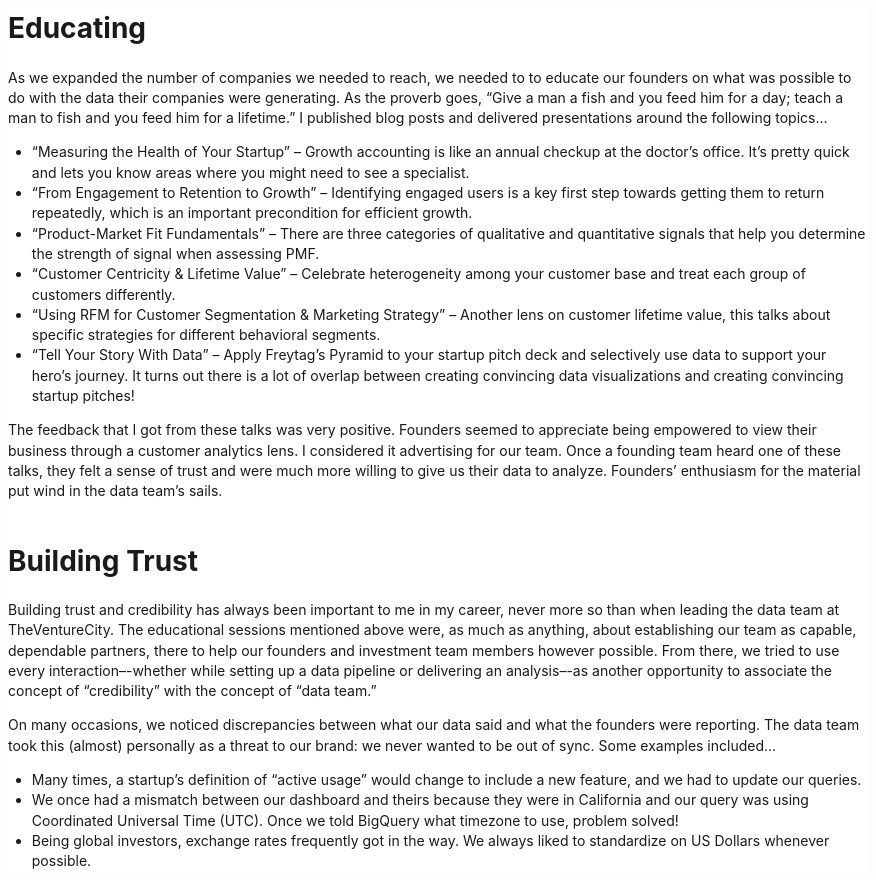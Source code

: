 # Educating

As we expanded the number of companies we needed to reach, we needed to to educate our founders on what was possible to do with the data their companies were generating. As the proverb goes, “Give a man a fish and you feed him for a day; teach a man to fish and you feed him for a lifetime.” I published blog posts and delivered presentations around the following topics…

- “Measuring the Health of Your Startup” – Growth accounting is like an annual checkup at the doctor’s office. It’s pretty quick and lets you know areas where you might need to see a specialist.
- “From Engagement to Retention to Growth” – Identifying engaged users is a key first step towards getting them to return repeatedly, which is an important precondition for efficient growth.
- “Product-Market Fit Fundamentals” – There are three categories of qualitative and quantitative signals that help you determine the strength of signal when assessing PMF.
- “Customer Centricity & Lifetime Value” – Celebrate heterogeneity among your customer base and treat each group of customers differently.
- “Using RFM for Customer Segmentation & Marketing Strategy” – Another lens on customer lifetime value, this talks about specific strategies for different behavioral segments.
- “Tell Your Story With Data” – Apply Freytag’s Pyramid to your startup pitch deck and selectively use data to support your hero’s journey. It turns out there is a lot of overlap between creating convincing data visualizations and creating convincing startup pitches!

<div style="text-align: center"><iframe src="https://docs.google.com/presentation/d/e/2PACX-1vS-l5VSpVCagsC__m9cHKgyhLYylNPLIMvobCKCIF79OGCqX_Kmkuzso5pQ6mNr7PQ4sEV2E_6XC9cx/embed?start=false&loop=false&delayms=10000" frameborder="0" width="480" height="299" allowfullscreen="true" mozallowfullscreen="true" webkitallowfullscreen="true"></iframe></div>


The feedback that I got from these talks was very positive. Founders seemed to appreciate being empowered to view their business through a customer analytics lens. I considered it advertising for our team. Once a founding team heard one of these talks, they felt a sense of trust and were much more willing to give us their data to analyze. Founders’ enthusiasm for the material put wind in the data team’s sails.

# Building Trust

Building trust and credibility has always been important to me in my career, never more so than when leading the data team at TheVentureCity. The educational sessions mentioned above were, as much as anything, about establishing our team as capable, dependable partners, there to help our founders and investment team members however possible. From there, we tried to use every interaction–-whether while setting up a data pipeline or delivering an analysis–-as another opportunity to associate the concept of “credibility” with the concept of “data team.”

On many occasions, we noticed discrepancies between what our data said and what the founders were reporting. The data team took this (almost) personally as a threat to our brand: we never wanted to be out of sync. Some examples included…

- Many times, a startup’s definition of “active usage” would change to include a new feature, and we had to update our queries.
- We once had a mismatch between our dashboard and theirs because they were in California and our query was using Coordinated Universal Time (UTC). Once we told BigQuery what timezone to use, problem solved!
- Being global investors, exchange rates frequently got in the way. We always liked to standardize on US Dollars whenever possible.
